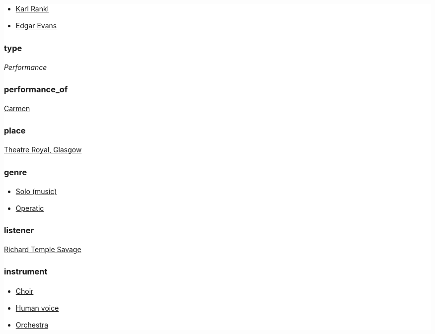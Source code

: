  - [Karl Rankl](#Karl-Rankl)

 - [Edgar Evans](#Edgar-Evans)

### type


*Performance*

### performance_of


[Carmen](#Carmen)

### place


[Theatre Royal, Glasgow](#Theatre-Royal-Glasgow)

### genre

 - [Solo (music)](#Solo-(music))

 - [Operatic](#Operatic)

### listener


[Richard Temple Savage](#Richard-Temple-Savage)

### instrument

 - [Choir](#Choir)

 - [Human voice](#Human-voice)

 - [Orchestra](#Orchestra)